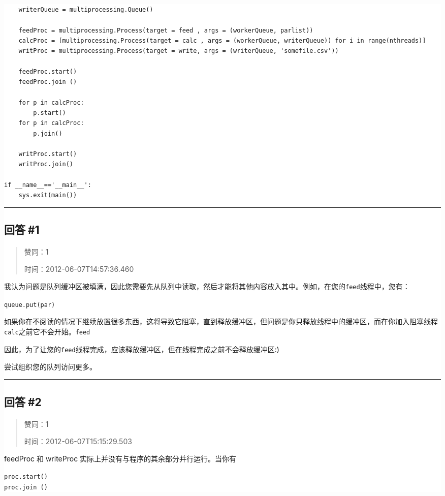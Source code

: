```
    writerQueue = multiprocessing.Queue()

    feedProc = multiprocessing.Process(target = feed , args = (workerQueue, parlist))
    calcProc = [multiprocessing.Process(target = calc , args = (workerQueue, writerQueue)) for i in range(nthreads)]
    writProc = multiprocessing.Process(target = write, args = (writerQueue, 'somefile.csv'))

    feedProc.start()
    feedProc.join ()

    for p in calcProc:
        p.start()
    for p in calcProc:
        p.join()

    writProc.start()
    writProc.join()

if __name__=='__main__':
    sys.exit(main()) 
```

* * *

## 回答 #1

> 赞同：1
> 
> 时间：2012-06-07T14:57:36.460

我认为问题是队列缓冲区被填满，因此您需要先从队列中读取，然后才能将其他内容放入其中。例如，在您的`feed`线程中，您有：

```
queue.put(par) 
```

如果你在不阅读的情况下继续放置很多东西，这将导致它阻塞，直到释放缓冲区，但问题是你只释放线程中的缓冲区，而在你加入阻塞线程`calc`之前它不会开始。`feed`

因此，为了让您的`feed`线程完成，应该释放缓冲区，但在线程完成之前不会释放缓冲区:)

尝试组织您的队列访问更多。

* * *

## 回答 #2

> 赞同：1
> 
> 时间：2012-06-07T15:15:29.503

feedProc 和 writeProc 实际上并没有与程序的其余部分并行运行。当你有

```
proc.start()
proc.join () 
```
